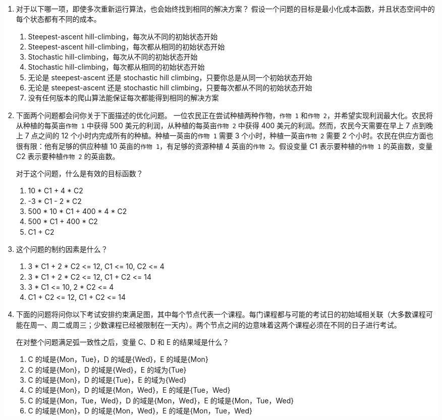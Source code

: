 1. 对于以下哪一项，即使多次重新运行算法，也会始终找到相同的解决方案？
   假设一个问题的目标是最小化成本函数，并且状态空间中的每个状态都有不同的成本。
   1. Steepest-ascent hill-climbing，每次从不同的初始状态开始
   2. Steepest-ascent hill-climbing，每次都从相同的初始状态开始
   3. Stochastic hill-climbing，每次从不同的初始状态开始
   4. Stochastic hill-climbing，每次都从相同的初始状态开始
   5. 无论是 steepest-ascent 还是 stochastic hill climbing，只要你总是从同一个初始状态开始
   6. 无论是 steepest-ascent 还是 stochastic hill climbing，只要每次都从不同的初始状态开始
   7. 没有任何版本的爬山算法能保证每次都能得到相同的解决方案

2. 下面两个问题都会问你关于下面描述的优化问题。
    一位农民正在尝试种植两种作物，`作物 1` 和`作物 2`，并希望实现利润最大化。农民将从种植的每英亩`作物 1` 中获得 500 美元的利润，从种植的每英亩`作物 2` 中获得 400 美元的利润。然而，农民今天需要在早上 7 点到晚上 7 点之间的 12 个小时内完成所有的种植。种植一英亩的`作物 1` 需要 3 个小时，种植一英亩`作物 2` 需要 2 个小时。农民在供应方面也很有限：他有足够的供应种植 10 英亩的`作物 1`，有足够的资源种植 4 英亩的`作物 2`。假设变量 C1 表示要种植的`作物 1` 的英亩数，变量 C2 表示要种植`作物 2` 的英亩数。

    对于这个问题，什么是有效的目标函数？

    1. 10 \* C1 + 4 \* C2
    2. -3 \* C1 - 2 \* C2
    3. 500 \* 10 \* C1 + 400 \* 4 \* C2
    4. 500 \* C1 + 400 \* C2
    5. C1 + C2

3. 这个问题的制约因素是什么？
    1. 3 \* C1 + 2 \* C2 <= 12, C1 <= 10, C2 <= 4
    2. 3 \* C1 + 2 \* C2 <= 12, C1 + C2 <= 14
    3. 3 \* C1 <= 10, 2 \* C2 <= 4
    4. C1 + C2 <= 12, C1 + C2 <= 14

4. 下面的问题将问你以下考试安排约束满足图，其中每个节点代表一个课程。每门课程都与可能的考试日的初始域相关联（大多数课程可能在周一、周二或周三；少数课程已经被限制在一天内）。两个节点之间的边意味着这两个课程必须在不同的日子进行考试。

    在对整个问题满足弧一致性之后，变量 C、D 和 E 的结果域是什么？

    1. C 的域是\{Mon，Tue\}，D 的域是\{Wed\}，E 的域是\{Mon\}
    2. C 的域是\{Mon\}，D 的域是\{Wed\}，E 的域为\{Tue\}
    3. C 的域是\{Mon\}，D 的域是\{Tue\}，E 的域为\{Wed\}
    4. C 的域是\{Mon\}，D 的域是\{Mon，Wed\}，E 的域是\{Tue，Wed\}
    5. C 的域是\{Mon，Tue，Wed\}，D 的域是\{Mon，Wed\}，E 的域是\{Mon，Tue，Wed\}
    6. C 的域是\{Mon\}，D 的域是\{Mon，Wed\}，E 的域是\{Mon，Tue，Wed\}

